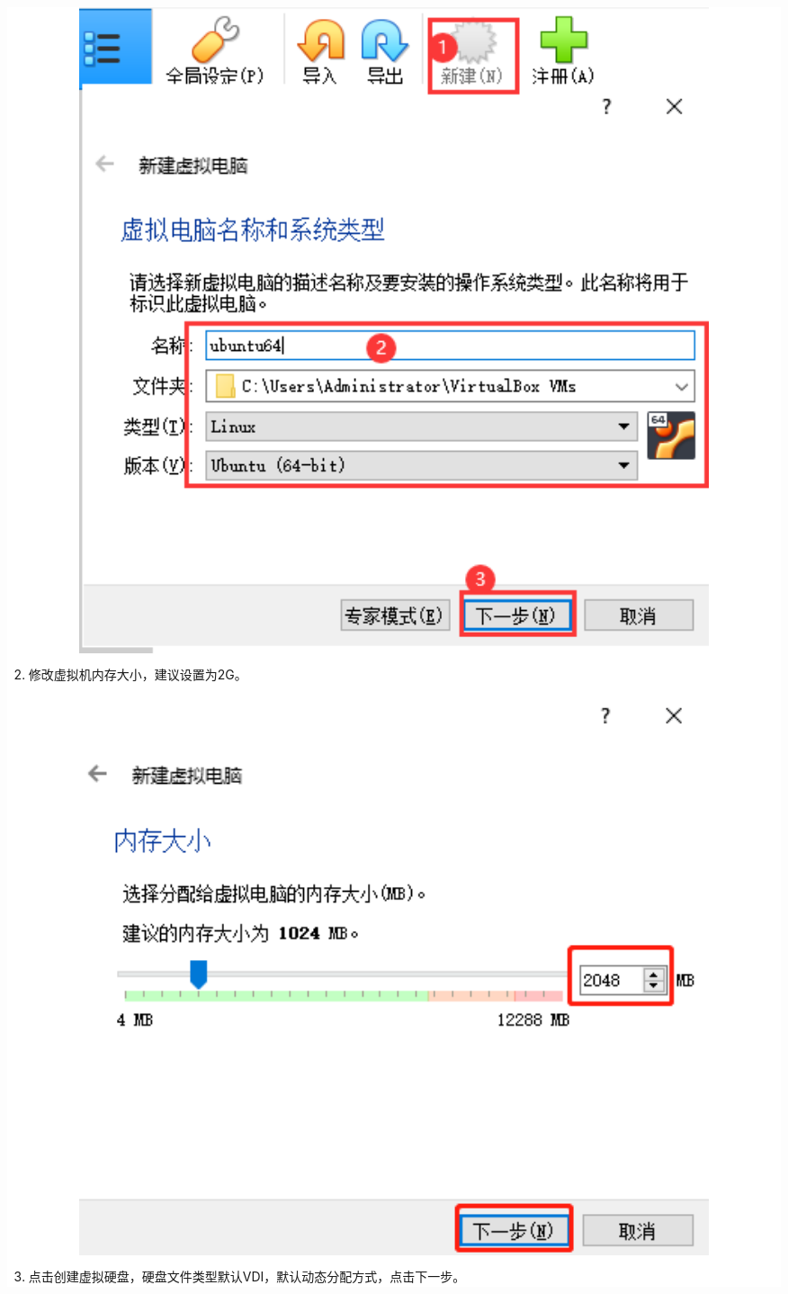 <img src="../_static/media/chapter_1/section_3/image86.png" style="display: block;margin: 0 auto;width:700px" />

2)  修改虚拟机内存大小，建议设置为2G。

<img src="../_static/media/chapter_1/section_3/image87.png" style="display: block;margin: 0 auto;width:700px" />

3)  点击创建虚拟硬盘，硬盘文件类型默认VDI，默认动态分配方式，点击下一步。
